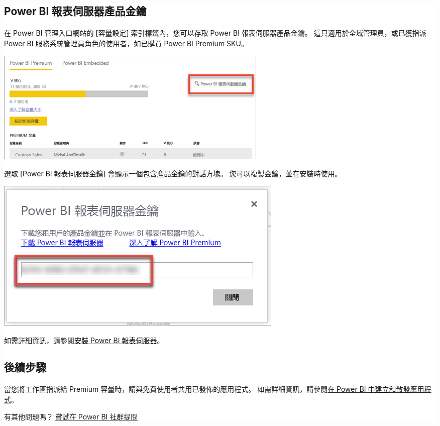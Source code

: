 ## <a name="power-bi-report-server-product-key"></a>Power BI 報表伺服器產品金鑰
在 Power BI 管理入口網站的 [容量設定] 索引標籤內，您可以存取 Power BI 報表伺服器產品金鑰。 這只適用於全域管理員，或已獲指派 Power BI 服務系統管理員角色的使用者，如已購買 Power BI Premium SKU。

![[容量設定] 內的 Power BI 報表伺服器金鑰](media/service-admin-premium-manage/pbirs-product-key.png)

選取 [Power BI 報表伺服器金鑰] 會顯示一個包含產品金鑰的對話方塊。 您可以複製金鑰，並在安裝時使用。

![Power BI 報表伺服器產品金鑰](media/service-admin-premium-manage/pbirs-product-key-dialog.png)

如需詳細資訊，請參閱[安裝 Power BI 報表伺服器](report-server/install-report-server.md)。

## <a name="next-steps"></a>後續步驟
當您將工作區指派給 Premium 容量時，請與免費使用者共用已發佈的應用程式。 如需詳細資訊，請參閱[在 Power BI 中建立和散發應用程式](service-create-distribute-apps.md)。

有其他問題嗎？ [嘗試在 Power BI 社群提問](http://community.powerbi.com/)
